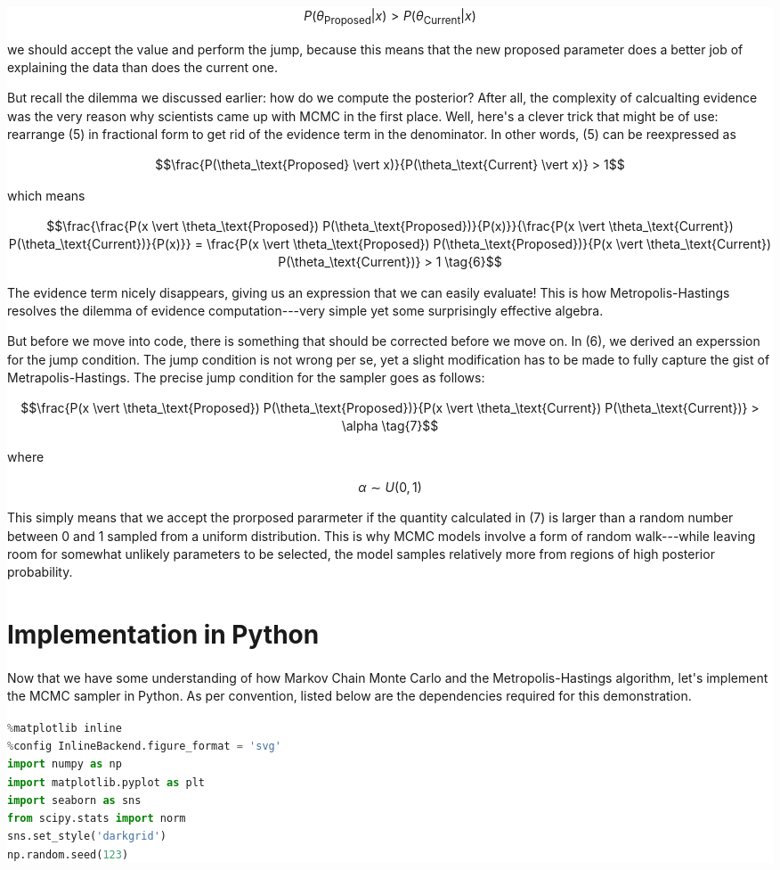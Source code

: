 $$P(\theta_\text{Proposed} \vert x) > P(\theta_\text{Current} \vert x) \tag{5}$$

we should accept the value and perform the jump, because this means that the new proposed parameter does a better job of explaining the data than does the current one. 

But recall the dilemma we discussed earlier: how do we compute the posterior? After all, the complexity of calcualting evidence was the very reason why scientists came up with MCMC in the first place. Well, here's a clever trick that might be of use: rearrange (5) in fractional form to get rid of the evidence term in the denominator. In other words, (5) can be reexpressed as

$$\frac{P(\theta_\text{Proposed} \vert x)}{P(\theta_\text{Current} \vert x)} > 1$$

which means

$$\frac{\frac{P(x \vert \theta_\text{Proposed}) P(\theta_\text{Proposed})}{P(x)}}{\frac{P(x \vert \theta_\text{Current}) P(\theta_\text{Current})}{P(x)}} = \frac{P(x \vert \theta_\text{Proposed}) P(\theta_\text{Proposed})}{P(x \vert \theta_\text{Current}) P(\theta_\text{Current})} > 1 \tag{6}$$

The evidence term nicely disappears, giving us an expression that we can easily evaluate! This is how Metropolis-Hastings resolves the dilemma of evidence computation---very simple yet some surprisingly effective algebra.

But before we move into code, there is something that should be corrected before we move on. In (6), we derived an experssion for the jump condition. The jump condition is not wrong per se, yet a slight modification has to be made to fully capture the gist of Metrapolis-Hastings. The precise jump condition for the sampler goes as follows:

$$\frac{P(x \vert \theta_\text{Proposed}) P(\theta_\text{Proposed})}{P(x \vert \theta_\text{Current}) P(\theta_\text{Current})} > \alpha \tag{7}$$

where 

$$\alpha \sim U(0, 1)$$

This simply means that we accept the prorposed pararmeter if the quantity calculated in (7) is larger than a random number between 0 and 1 sampled from a uniform distribution. This is why MCMC models involve a form of random walk---while leaving room for somewhat unlikely parameters to be selected, the model samples relatively more from regions of high posterior probability. 

# Implementation in Python

Now that we have some understanding of how Markov Chain Monte Carlo and the Metropolis-Hastings algorithm, let's implement the MCMC sampler in Python. As per convention, listed below are the dependencies required for this demonstration.


```python
%matplotlib inline
%config InlineBackend.figure_format = 'svg'
import numpy as np
import matplotlib.pyplot as plt
import seaborn as sns
from scipy.stats import norm
sns.set_style('darkgrid')
np.random.seed(123)
```

